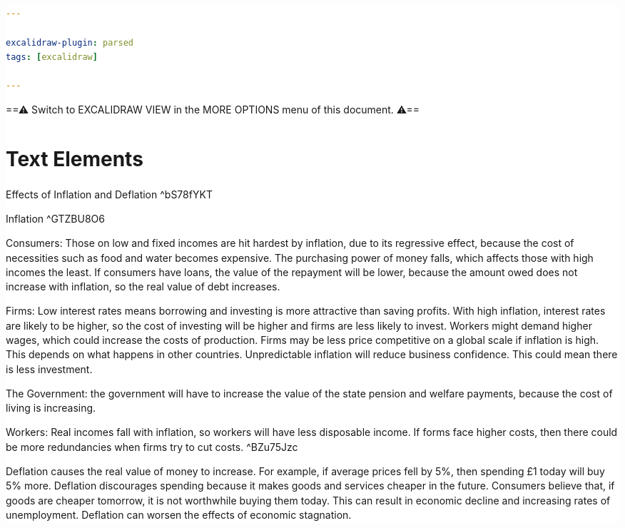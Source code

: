 ```yaml
---

excalidraw-plugin: parsed
tags: [excalidraw]

---
```

==⚠  Switch to EXCALIDRAW VIEW in the MORE OPTIONS menu of this document. ⚠==


# Text Elements
Effects of Inflation and Deflation ^bS78fYKT

Inflation ^GTZBU8O6

Consumers: Those on low and fixed incomes are hit hardest
by inflation, due to its regressive effect, because the cost
of necessities such as food and water becomes expensive.
The purchasing power of money falls, which affects those
with high incomes the least. If consumers have loans, the
value of the repayment will be lower, because the amount
owed does not increase with inflation, so the real value of
debt increases.

Firms: Low interest rates means borrowing and investing is
more attractive than saving profits. With high inflation,
interest rates are likely to be higher, so the cost of
investing will be higher and firms are less likely to invest.
Workers might demand higher wages, which could increase
the costs of production. Firms may be less price competitive
on a global scale if inflation is high. This depends on what
happens in other countries. Unpredictable inflation will reduce
business confidence. This could mean there is less investment.

The Government: the government will have to increase the
value of the state pension and welfare payments, because
the cost of living is increasing.

Workers: Real incomes fall with inflation, so workers will have
less disposable income. If forms face higher costs, then there
could be more redundancies when firms try to cut costs. ^BZu75Jzc

Deflation causes the real value of money to increase.
For example, if average prices fell by 5%, then spending
£1 today will buy 5% more. Deflation discourages
spending because it makes goods and services cheaper in
the future. Consumers believe that, if goods are cheaper
tomorrow, it is not worthwhile buying them today. This can
result in economic decline and increasing rates of
unemployment. Deflation can worsen the effects of economic
stagnation.
